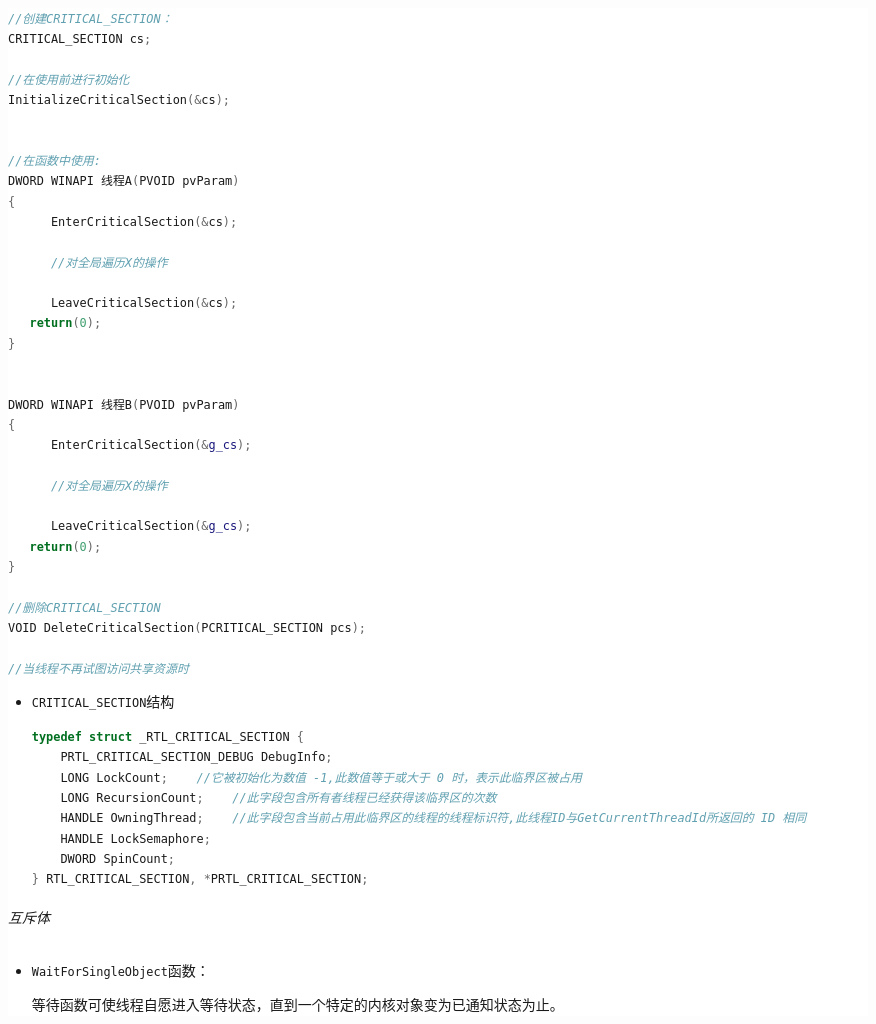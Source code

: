   ```c++
  //创建CRITICAL_SECTION：
  CRITICAL_SECTION cs;
  					
  //在使用前进行初始化
  InitializeCriticalSection(&cs);					
  					
  					
  //在函数中使用:
  DWORD WINAPI 线程A(PVOID pvParam)
  {
        EnterCriticalSection(&cs);
  
        //对全局遍历X的操作
  
        LeaveCriticalSection(&cs);
     return(0);
  }
  
  
  DWORD WINAPI 线程B(PVOID pvParam)
  {
        EnterCriticalSection(&g_cs);
  
        //对全局遍历X的操作
  
        LeaveCriticalSection(&g_cs);
     return(0);
  }
  
  //删除CRITICAL_SECTION
  VOID DeleteCriticalSection(PCRITICAL_SECTION pcs);
  
  //当线程不再试图访问共享资源时
  ```

- `CRITICAL_SECTION`结构

  ```c++
  typedef struct _RTL_CRITICAL_SECTION {
      PRTL_CRITICAL_SECTION_DEBUG DebugInfo;
      LONG LockCount;    //它被初始化为数值 -1,此数值等于或大于 0 时，表示此临界区被占用
      LONG RecursionCount;    //此字段包含所有者线程已经获得该临界区的次数
      HANDLE OwningThread;    //此字段包含当前占用此临界区的线程的线程标识符,此线程ID与GetCurrentThreadId所返回的 ID 相同
      HANDLE LockSemaphore;
      DWORD SpinCount;
  } RTL_CRITICAL_SECTION, *PRTL_CRITICAL_SECTION;
  ```

###### 互斥体

- `WaitForSingleObject`函数：

  等待函数可使线程自愿进入等待状态，直到一个特定的内核对象变为已通知状态为止。
